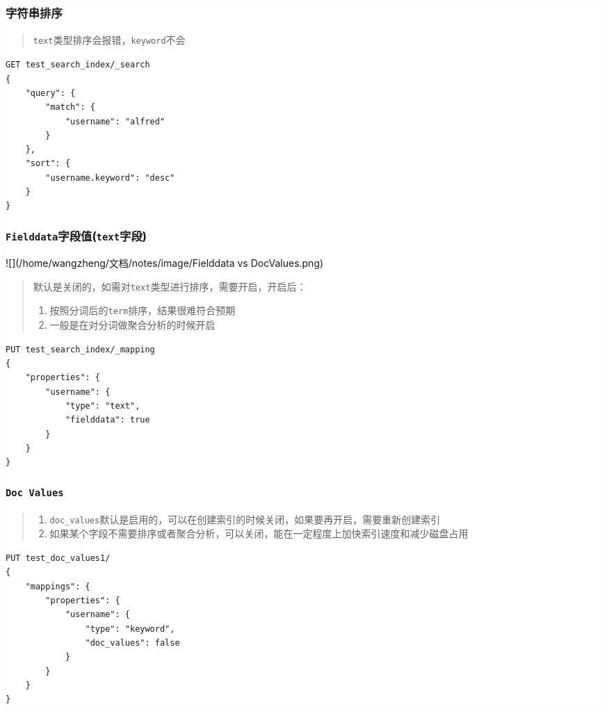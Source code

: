 ### 字符串排序

> `text`类型排序会报错，`keyword`不会

```http
GET test_search_index/_search
{
	"query": {
		"match": {
			"username": "alfred"
		}
	},
	"sort": {
		"username.keyword": "desc"
	}
}
```

### `Fielddata`字段值(`text`字段)

![](/home/wangzheng/文档/notes/image/Fielddata vs DocValues.png)

> 默认是关闭的，如需对`text`类型进行排序，需要开启，开启后：
>
> 1. 按照分词后的`term`排序，结果很难符合预期
> 2. 一般是在对分词做聚合分析的时候开启

```http
PUT test_search_index/_mapping
{
	"properties": {
		"username": {
			"type": "text",
			"fielddata": true
		}
	}
}
```

### `Doc Values`

> 1. `doc_values`默认是启用的，可以在创建索引的时候关闭，如果要再开启，需要重新创建索引
> 2. 如果某个字段不需要排序或者聚合分析，可以关闭，能在一定程度上加快索引速度和减少磁盘占用

```http
PUT test_doc_values1/
{
	"mappings": {
		"properties": {
			"username": {
				"type": "keyword",
				"doc_values": false
			}
		}
	}
}
```
